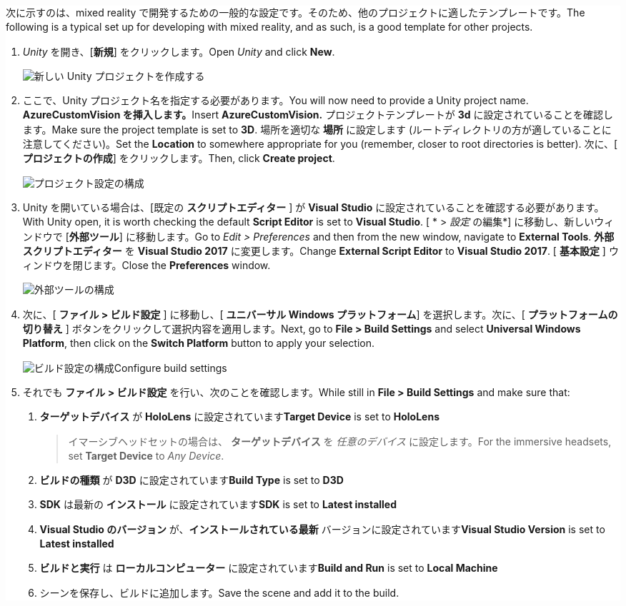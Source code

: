 <span data-ttu-id="a4dea-227">次に示すのは、mixed reality で開発するための一般的な設定です。そのため、他のプロジェクトに適したテンプレートです。</span><span class="sxs-lookup"><span data-stu-id="a4dea-227">The following is a typical set up for developing with mixed reality, and as such, is a good template for other projects.</span></span>

1.  <span data-ttu-id="a4dea-228">*Unity* を開き、[**新規**] をクリックします。</span><span class="sxs-lookup"><span data-stu-id="a4dea-228">Open *Unity* and click **New**.</span></span>

    ![新しい Unity プロジェクトを作成する](images/AzureLabs-Lab302b-17.png)

2.  <span data-ttu-id="a4dea-230">ここで、Unity プロジェクト名を指定する必要があります。</span><span class="sxs-lookup"><span data-stu-id="a4dea-230">You will now need to provide a Unity project name.</span></span> <span data-ttu-id="a4dea-231">**AzureCustomVision を挿入します。**</span><span class="sxs-lookup"><span data-stu-id="a4dea-231">Insert **AzureCustomVision.**</span></span> <span data-ttu-id="a4dea-232">プロジェクトテンプレートが **3d** に設定されていることを確認します。</span><span class="sxs-lookup"><span data-stu-id="a4dea-232">Make sure the project template is set to **3D**.</span></span> <span data-ttu-id="a4dea-233">場所を適切な **場所** に設定します (ルートディレクトリの方が適していることに注意してください)。</span><span class="sxs-lookup"><span data-stu-id="a4dea-233">Set the **Location** to somewhere appropriate for you (remember, closer to root directories is better).</span></span> <span data-ttu-id="a4dea-234">次に、[ **プロジェクトの作成**] をクリックします。</span><span class="sxs-lookup"><span data-stu-id="a4dea-234">Then, click **Create project**.</span></span>

    ![プロジェクト設定の構成](images/AzureLabs-Lab302b-18.png)

3.  <span data-ttu-id="a4dea-236">Unity を開いている場合は、[既定の **スクリプトエディター** ] が **Visual Studio** に設定されていることを確認する必要があります。</span><span class="sxs-lookup"><span data-stu-id="a4dea-236">With Unity open, it is worth checking the default **Script Editor** is set to **Visual Studio**.</span></span> <span data-ttu-id="a4dea-237">[ \* >  *設定* の編集\*] に移動し、新しいウィンドウで [**外部ツール**] に移動します。</span><span class="sxs-lookup"><span data-stu-id="a4dea-237">Go to **Edit* > *Preferences** and then from the new window, navigate to **External Tools**.</span></span> <span data-ttu-id="a4dea-238">**外部スクリプトエディター** を **Visual Studio 2017** に変更します。</span><span class="sxs-lookup"><span data-stu-id="a4dea-238">Change **External Script Editor** to **Visual Studio 2017**.</span></span> <span data-ttu-id="a4dea-239">[ **基本設定** ] ウィンドウを閉じます。</span><span class="sxs-lookup"><span data-stu-id="a4dea-239">Close the **Preferences** window.</span></span>

    ![外部ツールの構成](images/AzureLabs-Lab302b-19.png)

4.  <span data-ttu-id="a4dea-241">次に、[ **ファイル > ビルド設定** ] に移動し、[ **ユニバーサル Windows プラットフォーム**] を選択します。次に、[ **プラットフォームの切り替え** ] ボタンをクリックして選択内容を適用します。</span><span class="sxs-lookup"><span data-stu-id="a4dea-241">Next, go to **File > Build Settings** and select **Universal Windows Platform**, then click on the **Switch Platform** button to apply your selection.</span></span>

    ![<span data-ttu-id="a4dea-242">ビルド設定の構成</span><span class="sxs-lookup"><span data-stu-id="a4dea-242">Configure build settings</span></span> ](images/AzureLabs-Lab302b-20.png)

5.  <span data-ttu-id="a4dea-243">それでも **ファイル > ビルド設定** を行い、次のことを確認します。</span><span class="sxs-lookup"><span data-stu-id="a4dea-243">While still in **File > Build Settings** and make sure that:</span></span>

    1.  <span data-ttu-id="a4dea-244">**ターゲットデバイス** が **HoloLens** に設定されています</span><span class="sxs-lookup"><span data-stu-id="a4dea-244">**Target Device** is set to **HoloLens**</span></span>

        > <span data-ttu-id="a4dea-245">イマーシブヘッドセットの場合は、 **ターゲットデバイス** を *任意のデバイス* に設定します。</span><span class="sxs-lookup"><span data-stu-id="a4dea-245">For the immersive headsets, set **Target Device** to *Any Device*.</span></span>
        
    2.  <span data-ttu-id="a4dea-246">**ビルドの種類** が **D3D** に設定されています</span><span class="sxs-lookup"><span data-stu-id="a4dea-246">**Build Type** is set to **D3D**</span></span>
    3.  <span data-ttu-id="a4dea-247">**SDK** は最新の **インストール** に設定されています</span><span class="sxs-lookup"><span data-stu-id="a4dea-247">**SDK** is set to **Latest installed**</span></span>
    4.  <span data-ttu-id="a4dea-248">**Visual Studio のバージョン** が、**インストールされている最新** バージョンに設定されています</span><span class="sxs-lookup"><span data-stu-id="a4dea-248">**Visual Studio Version** is set to **Latest installed**</span></span>
    5.  <span data-ttu-id="a4dea-249">**ビルドと実行** は **ローカルコンピューター** に設定されています</span><span class="sxs-lookup"><span data-stu-id="a4dea-249">**Build and Run** is set to **Local Machine**</span></span>
    6.  <span data-ttu-id="a4dea-250">シーンを保存し、ビルドに追加します。</span><span class="sxs-lookup"><span data-stu-id="a4dea-250">Save the scene and add it to the build.</span></span> 
